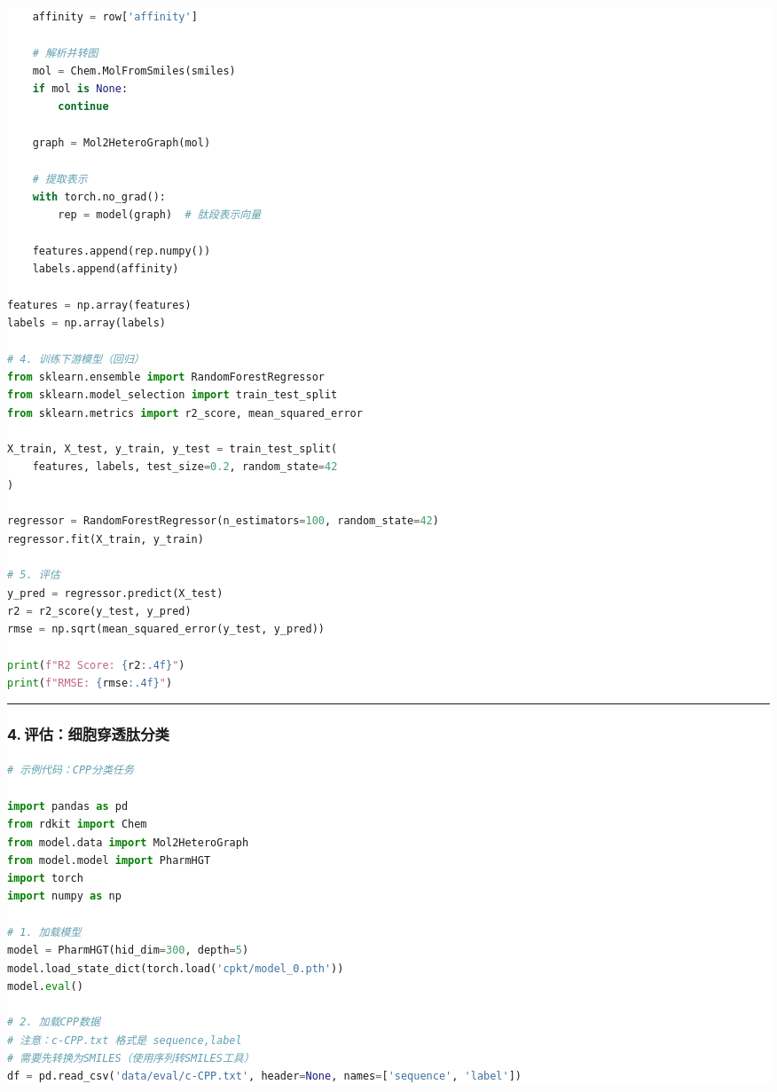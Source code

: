 ```python
    affinity = row['affinity']

    # 解析并转图
    mol = Chem.MolFromSmiles(smiles)
    if mol is None:
        continue

    graph = Mol2HeteroGraph(mol)

    # 提取表示
    with torch.no_grad():
        rep = model(graph)  # 肽段表示向量

    features.append(rep.numpy())
    labels.append(affinity)

features = np.array(features)
labels = np.array(labels)

# 4. 训练下游模型（回归）
from sklearn.ensemble import RandomForestRegressor
from sklearn.model_selection import train_test_split
from sklearn.metrics import r2_score, mean_squared_error

X_train, X_test, y_train, y_test = train_test_split(
    features, labels, test_size=0.2, random_state=42
)

regressor = RandomForestRegressor(n_estimators=100, random_state=42)
regressor.fit(X_train, y_train)

# 5. 评估
y_pred = regressor.predict(X_test)
r2 = r2_score(y_test, y_pred)
rmse = np.sqrt(mean_squared_error(y_test, y_pred))

print(f"R2 Score: {r2:.4f}")
print(f"RMSE: {rmse:.4f}")
```

---

### 4. 评估：细胞穿透肽分类

```python
# 示例代码：CPP分类任务

import pandas as pd
from rdkit import Chem
from model.data import Mol2HeteroGraph
from model.model import PharmHGT
import torch
import numpy as np

# 1. 加载模型
model = PharmHGT(hid_dim=300, depth=5)
model.load_state_dict(torch.load('cpkt/model_0.pth'))
model.eval()

# 2. 加载CPP数据
# 注意：c-CPP.txt 格式是 sequence,label
# 需要先转换为SMILES（使用序列转SMILES工具）
df = pd.read_csv('data/eval/c-CPP.txt', header=None, names=['sequence', 'label'])

```
